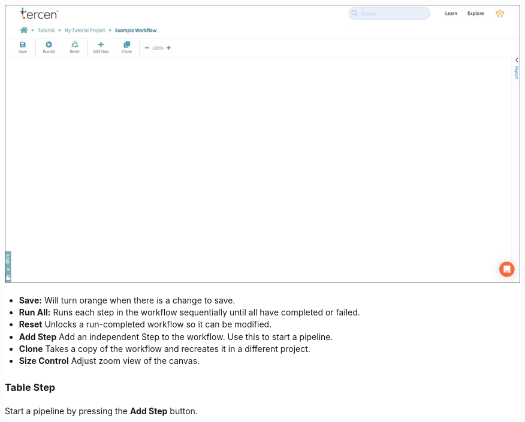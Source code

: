 ![Screenshot](img/starter_guide_workflow_2.jpg)

- **Save:** Will turn orange when there is a change to save.
- **Run All:** Runs each step in the workflow sequentially until all have completed or failed.
- **Reset** Unlocks a run-completed workflow so it can be modified.
- **Add Step** Add an independent Step to the workflow. Use this to start a pipeline.
- **Clone** Takes a copy of the workflow and recreates it in a different project.
- **Size Control** Adjust zoom view of the canvas.

### Table Step

Start a pipeline by pressing the **Add Step** button.
